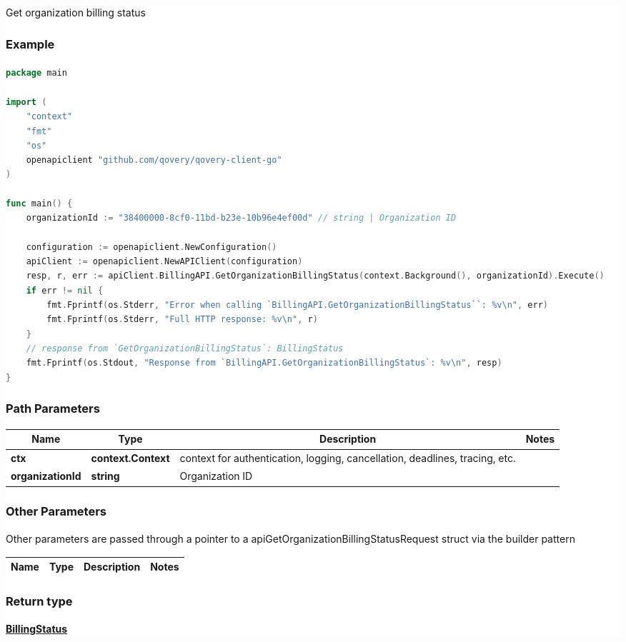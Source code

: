 Get organization billing status



### Example

```go
package main

import (
	"context"
	"fmt"
	"os"
	openapiclient "github.com/qovery/qovery-client-go"
)

func main() {
	organizationId := "38400000-8cf0-11bd-b23e-10b96e4ef00d" // string | Organization ID

	configuration := openapiclient.NewConfiguration()
	apiClient := openapiclient.NewAPIClient(configuration)
	resp, r, err := apiClient.BillingAPI.GetOrganizationBillingStatus(context.Background(), organizationId).Execute()
	if err != nil {
		fmt.Fprintf(os.Stderr, "Error when calling `BillingAPI.GetOrganizationBillingStatus``: %v\n", err)
		fmt.Fprintf(os.Stderr, "Full HTTP response: %v\n", r)
	}
	// response from `GetOrganizationBillingStatus`: BillingStatus
	fmt.Fprintf(os.Stdout, "Response from `BillingAPI.GetOrganizationBillingStatus`: %v\n", resp)
}
```

### Path Parameters


Name | Type | Description  | Notes
------------- | ------------- | ------------- | -------------
**ctx** | **context.Context** | context for authentication, logging, cancellation, deadlines, tracing, etc.
**organizationId** | **string** | Organization ID | 

### Other Parameters

Other parameters are passed through a pointer to a apiGetOrganizationBillingStatusRequest struct via the builder pattern


Name | Type | Description  | Notes
------------- | ------------- | ------------- | -------------


### Return type

[**BillingStatus**](BillingStatus.md)
